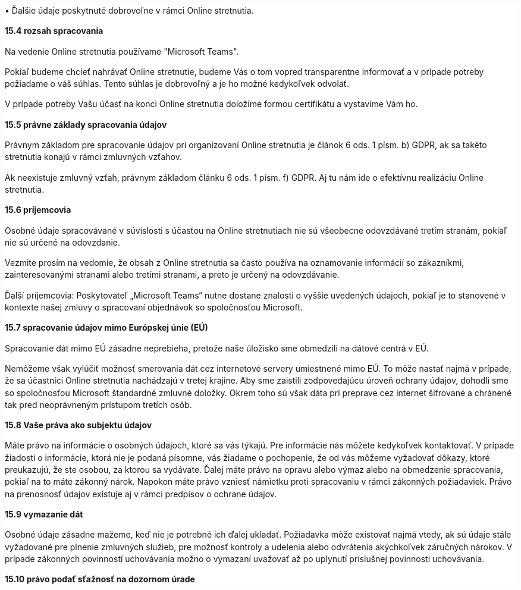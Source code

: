 • Ďalšie údaje poskytnuté dobrovoľne v rámci Online stretnutia.

**15.4 rozsah spracovania**

Na vedenie Online stretnutia používame "Microsoft Teams".

Pokiaľ budeme chcieť nahrávať Online stretnutie, budeme Vás o tom vopred transparentne informovať a v prípade potreby požiadame o váš súhlas. Tento súhlas je dobrovoľný a je ho možné kedykoľvek odvolať.

V prípade potreby Vašu účasť na konci Online stretnutia doložíme formou certifikátu a vystavíme Vám ho.

**15.5 právne základy spracovania údajov**

Právnym základom pre spracovanie údajov pri organizovaní Online stretnutia je článok 6 ods. 1 písm. b) GDPR, ak sa takéto stretnutia konajú v rámci zmluvných vzťahov.

Ak neexistuje zmluvný vzťah, právnym základom článku 6 ods. 1 písm. f) GDPR. Aj tu nám ide o efektívnu realizáciu Online stretnutia.

**15.6 príjemcovia**

Osobné údaje spracovávané v súvislosti s účasťou na Online stretnutiach nie sú všeobecne odovzdávané tretím stranám, pokiaľ nie sú určené na odovzdanie.

Vezmite prosím na vedomie, že obsah z Online stretnutia sa často používa na oznamovanie informácií so zákazníkmi, zainteresovanými stranami alebo tretími stranami, a preto je určený na odovzdávanie.

Ďalší príjemcovia: Poskytovateľ „Microsoft Teams“ nutne dostane znalosti o vyššie uvedených údajoch, pokiaľ je to stanovené v kontexte našej zmluvy o spracovaní objednávok so spoločnosťou Microsoft.

**15.7 spracovanie údajov mimo Európskej únie (EÚ)**

Spracovanie dát mimo EÚ zásadne neprebieha, pretože naše úložisko sme obmedzili na dátové centrá v EÚ.

Nemôžeme však vylúčiť možnosť smerovania dát cez internetové servery umiestnené mimo EÚ. To môže nastať najmä v prípade, že sa účastníci Online stretnutia nachádzajú v tretej krajine. Aby sme zaistili zodpovedajúcu úroveň ochrany údajov, dohodli sme so spoločnosťou Microsoft štandardné zmluvné doložky. Okrem toho sú však dáta pri preprave cez internet šifrované a chránené tak pred neoprávneným prístupom tretích osôb.

**15.8 Vaše práva ako subjektu údajov**

Máte právo na informácie o osobných údajoch, ktoré sa vás týkajú. Pre informácie nás môžete kedykoľvek kontaktovať. V prípade žiadosti o informácie, ktorá nie je podaná písomne, vás žiadame o pochopenie, že od vás môžeme vyžadovať dôkazy, ktoré preukazujú, že ste osobou, za ktorou sa vydávate. Ďalej máte právo na opravu alebo výmaz alebo na obmedzenie spracovania, pokiaľ na to máte zákonný nárok. Napokon máte právo vzniesť námietku proti spracovaniu v rámci zákonných požiadaviek. Právo na prenosnosť údajov existuje aj v rámci predpisov o ochrane údajov.

**15.9 vymazanie dát**

Osobné údaje zásadne mažeme, keď nie je potrebné ich ďalej ukladať. Požiadavka môže existovať najmä vtedy, ak sú údaje stále vyžadované pre plnenie zmluvných služieb, pre možnosť kontroly a udelenia alebo odvrátenia akýchkoľvek záručných nárokov. V prípade zákonných povinností uchovávania možno o vymazaní uvažovať až po uplynutí príslušnej povinnosti uchovávania.

**15.10 právo podať sťažnosť na dozornom úrade**
